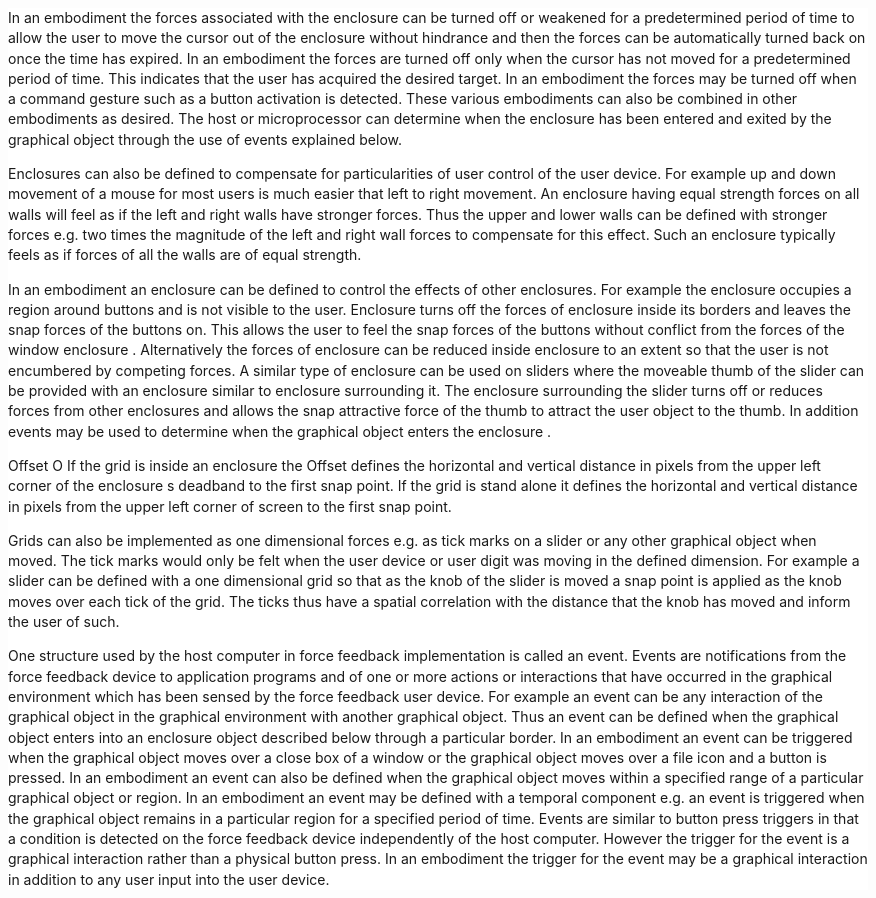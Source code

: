 In an embodiment the forces associated with the enclosure can be turned off or weakened for a predetermined period of time to allow the user to move the cursor out of the enclosure without hindrance and then the forces can be automatically turned back on once the time has expired. In an embodiment the forces are turned off only when the cursor has not moved for a predetermined period of time. This indicates that the user has acquired the desired target. In an embodiment the forces may be turned off when a command gesture such as a button activation is detected. These various embodiments can also be combined in other embodiments as desired. The host or microprocessor can determine when the enclosure has been entered and exited by the graphical object through the use of events explained below.

Enclosures can also be defined to compensate for particularities of user control of the user device. For example up and down movement of a mouse for most users is much easier that left to right movement. An enclosure having equal strength forces on all walls will feel as if the left and right walls have stronger forces. Thus the upper and lower walls can be defined with stronger forces e.g. two times the magnitude of the left and right wall forces to compensate for this effect. Such an enclosure typically feels as if forces of all the walls are of equal strength.

In an embodiment an enclosure can be defined to control the effects of other enclosures. For example the enclosure occupies a region around buttons and is not visible to the user. Enclosure turns off the forces of enclosure inside its borders and leaves the snap forces of the buttons on. This allows the user to feel the snap forces of the buttons without conflict from the forces of the window enclosure . Alternatively the forces of enclosure can be reduced inside enclosure to an extent so that the user is not encumbered by competing forces. A similar type of enclosure can be used on sliders where the moveable thumb of the slider can be provided with an enclosure similar to enclosure surrounding it. The enclosure surrounding the slider turns off or reduces forces from other enclosures and allows the snap attractive force of the thumb to attract the user object to the thumb. In addition events may be used to determine when the graphical object enters the enclosure .

Offset O If the grid is inside an enclosure the Offset defines the horizontal and vertical distance in pixels from the upper left corner of the enclosure s deadband to the first snap point. If the grid is stand alone it defines the horizontal and vertical distance in pixels from the upper left corner of screen to the first snap point.

Grids can also be implemented as one dimensional forces e.g. as tick marks on a slider or any other graphical object when moved. The tick marks would only be felt when the user device or user digit was moving in the defined dimension. For example a slider can be defined with a one dimensional grid so that as the knob of the slider is moved a snap point is applied as the knob moves over each tick of the grid. The ticks thus have a spatial correlation with the distance that the knob has moved and inform the user of such.

One structure used by the host computer in force feedback implementation is called an event. Events are notifications from the force feedback device to application programs and of one or more actions or interactions that have occurred in the graphical environment which has been sensed by the force feedback user device. For example an event can be any interaction of the graphical object in the graphical environment with another graphical object. Thus an event can be defined when the graphical object enters into an enclosure object described below through a particular border. In an embodiment an event can be triggered when the graphical object moves over a close box of a window or the graphical object moves over a file icon and a button is pressed. In an embodiment an event can also be defined when the graphical object moves within a specified range of a particular graphical object or region. In an embodiment an event may be defined with a temporal component e.g. an event is triggered when the graphical object remains in a particular region for a specified period of time. Events are similar to button press triggers in that a condition is detected on the force feedback device independently of the host computer. However the trigger for the event is a graphical interaction rather than a physical button press. In an embodiment the trigger for the event may be a graphical interaction in addition to any user input into the user device.
